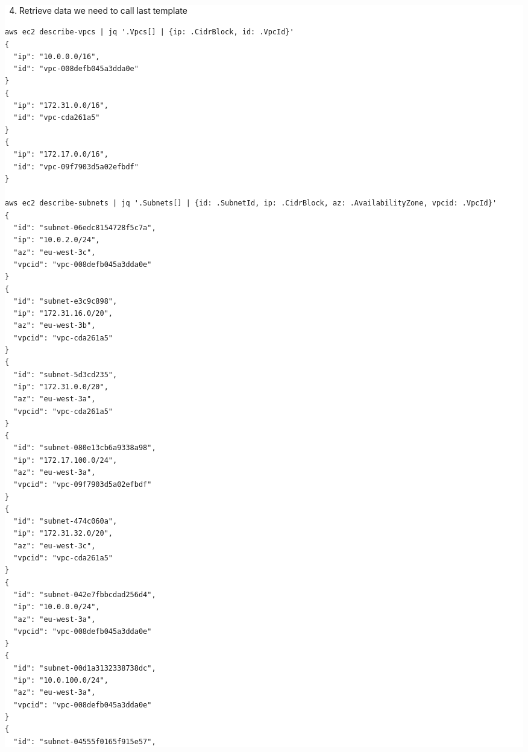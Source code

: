 ```
```
4. Retrieve data we need to call last template
```
aws ec2 describe-vpcs | jq '.Vpcs[] | {ip: .CidrBlock, id: .VpcId}'
{
  "ip": "10.0.0.0/16",
  "id": "vpc-008defb045a3dda0e"
}
{
  "ip": "172.31.0.0/16",
  "id": "vpc-cda261a5"
}
{
  "ip": "172.17.0.0/16",
  "id": "vpc-09f7903d5a02efbdf"
}

aws ec2 describe-subnets | jq '.Subnets[] | {id: .SubnetId, ip: .CidrBlock, az: .AvailabilityZone, vpcid: .VpcId}'
{
  "id": "subnet-06edc8154728f5c7a",
  "ip": "10.0.2.0/24",
  "az": "eu-west-3c",
  "vpcid": "vpc-008defb045a3dda0e"
}
{
  "id": "subnet-e3c9c898",
  "ip": "172.31.16.0/20",
  "az": "eu-west-3b",
  "vpcid": "vpc-cda261a5"
}
{
  "id": "subnet-5d3cd235",
  "ip": "172.31.0.0/20",
  "az": "eu-west-3a",
  "vpcid": "vpc-cda261a5"
}
{
  "id": "subnet-080e13cb6a9338a98",
  "ip": "172.17.100.0/24",
  "az": "eu-west-3a",
  "vpcid": "vpc-09f7903d5a02efbdf"
}
{
  "id": "subnet-474c060a",
  "ip": "172.31.32.0/20",
  "az": "eu-west-3c",
  "vpcid": "vpc-cda261a5"
}
{
  "id": "subnet-042e7fbbcdad256d4",
  "ip": "10.0.0.0/24",
  "az": "eu-west-3a",
  "vpcid": "vpc-008defb045a3dda0e"
}
{
  "id": "subnet-00d1a3132338738dc",
  "ip": "10.0.100.0/24",
  "az": "eu-west-3a",
  "vpcid": "vpc-008defb045a3dda0e"
}
{
  "id": "subnet-04555f0165f915e57",
```